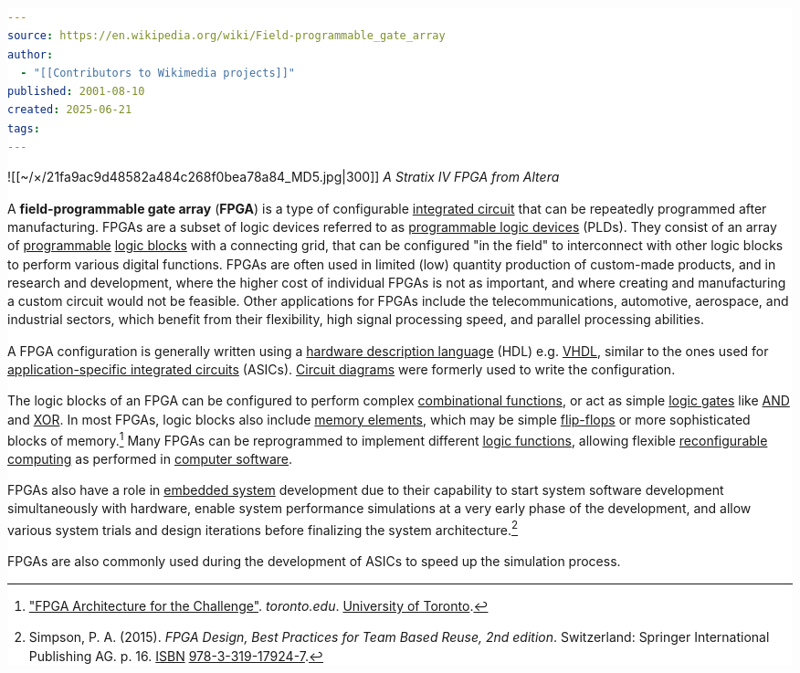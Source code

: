```yaml
---
source: https://en.wikipedia.org/wiki/Field-programmable_gate_array
author:
  - "[[Contributors to Wikimedia projects]]"
published: 2001-08-10
created: 2025-06-21
tags:
---
```


![[~/×/21fa9ac9d48582a484c268f0bea78a84_MD5.jpg|300]]
*A Stratix IV FPGA from Altera*

A **field-programmable gate array** (**FPGA**) is a type of configurable [integrated circuit](https://en.wikipedia.org/wiki/Integrated_circuit "Integrated circuit") that can be repeatedly programmed after manufacturing. FPGAs are a subset of logic devices referred to as [programmable logic devices](https://en.wikipedia.org/wiki/Programmable_logic_devices "Programmable logic devices") (PLDs). They consist of an array of [programmable](https://en.wikipedia.org/wiki/Programmable_logic_device "Programmable logic device") [logic blocks](https://en.wikipedia.org/wiki/Logic_block "Logic block") with a connecting grid, that can be configured "in the field" to interconnect with other logic blocks to perform various digital functions. FPGAs are often used in limited (low) quantity production of custom-made products, and in research and development, where the higher cost of individual FPGAs is not as important, and where creating and manufacturing a custom circuit would not be feasible. Other applications for FPGAs include the telecommunications, automotive, aerospace, and industrial sectors, which benefit from their flexibility, high signal processing speed, and parallel processing abilities.

A FPGA configuration is generally written using a [hardware description language](https://en.wikipedia.org/wiki/Hardware_description_language "Hardware description language") (HDL) e.g. [VHDL](https://en.wikipedia.org/wiki/VHDL "VHDL"), similar to the ones used for [application-specific integrated circuits](https://en.wikipedia.org/wiki/Application-specific_integrated_circuit "Application-specific integrated circuit") (ASICs). [Circuit diagrams](https://en.wikipedia.org/wiki/Circuit_diagram "Circuit diagram") were formerly used to write the configuration.

The logic blocks of an FPGA can be configured to perform complex [combinational functions](https://en.wikipedia.org/wiki/Combinational_logic "Combinational logic"), or act as simple [logic gates](https://en.wikipedia.org/wiki/Logic_gate "Logic gate") like [AND](https://en.wikipedia.org/wiki/AND_gate "AND gate") and [XOR](https://en.wikipedia.org/wiki/XOR_gate "XOR gate"). In most FPGAs, logic blocks also include [memory elements](https://en.wikipedia.org/wiki/Memory_cell_\(computing\) "Memory cell (computing)"), which may be simple [flip-flops](https://en.wikipedia.org/wiki/Flip-flop_\(electronics\) "Flip-flop (electronics)") or more sophisticated blocks of memory.[^1] Many FPGAs can be reprogrammed to implement different [logic functions](https://en.wikipedia.org/wiki/Boolean_function "Boolean function"), allowing flexible [reconfigurable computing](https://en.wikipedia.org/wiki/Reconfigurable_computing "Reconfigurable computing") as performed in [computer software](https://en.wikipedia.org/wiki/Computer_software "Computer software").

FPGAs also have a role in [embedded system](https://en.wikipedia.org/wiki/Embedded_system "Embedded system") development due to their capability to start system software development simultaneously with hardware, enable system performance simulations at a very early phase of the development, and allow various system trials and design iterations before finalizing the system architecture.[^2]

FPGAs are also commonly used during the development of ASICs to speed up the simulation process.


[^1]: ["FPGA Architecture for the Challenge"](http://www.eecg.toronto.edu/~vaughn/challenge/fpga_arch.html). *toronto.edu*. [University of Toronto](https://en.wikipedia.org/wiki/University_of_Toronto "University of Toronto").
[^2]: Simpson, P. A. (2015). *FPGA Design, Best Practices for Team Based Reuse, 2nd edition*. Switzerland: Springer International Publishing AG. p. 16. [ISBN](https://en.wikipedia.org/wiki/ISBN_\(identifier\) "ISBN (identifier)") [978-3-319-17924-7](https://en.wikipedia.org/wiki/Special:BookSources/978-3-319-17924-7 "Special:BookSources/978-3-319-17924-7").
[^3]: ["History of FPGAs"](https://web.archive.org/web/20070412183416/http://filebox.vt.edu/users/tmagin/history.htm). Archived from [the original](http://filebox.vt.edu/users/tmagin/history.htm) on April 12, 2007. Retrieved 2013-07-11.
[^4]: Ron Wilson (21 April 2015). ["In the Beginning"](https://web.archive.org/web/20150421045728/https://www.altera.com/solutions/technology/system-design/articles/_2013/in-the-beginning.html). *altera.com*. Archived from [the original](https://www.altera.com/solutions/technology/system-design/articles/_2013/in-the-beginning.html) on 2015-04-21.
[^5]: ["XCELL issue 32"](http://www.xilinx.com/publications/archives/xcell/Xcell32.pdf) (PDF). Xilinx. [Archived](https://web.archive.org/web/20110107140043/http://www.xilinx.com/publications/archives/xcell/Xcell32.pdf) (PDF) from the original on 2011-01-07.
[^6]: Funding Universe. " [Xilinx, Inc.](http://www.fundinguniverse.com/company-histories/Xilinx-Inc-Company-History.html)" Retrieved January 15, 2009.
[^7]: Clive Maxfield, Programmable Logic DesignLine, " [Xilinx unveil revolutionary 65nm FPGA architecture: the Virtex-5 family](http://www.pldesignline.com/products/187203173) [Archived](https://web.archive.org/web/20091225212024/http://www.pldesignline.com/products/187203173) 2009-12-25 at the [Wayback Machine](https://en.wikipedia.org/wiki/Wayback_Machine "Wayback Machine"). May 15, 2006. Retrieved February 5, 2009.
[^8]: Maxfield, Clive (2004). [*The Design Warrior's Guide to FPGAs: Devices, Tools and Flows*](https://books.google.com/books?id=ZOadcQAACAAJ&pg=PA4). Elsevier. p. 4. [ISBN](https://en.wikipedia.org/wiki/ISBN_\(identifier\) "ISBN (identifier)") [978-0-7506-7604-5](https://en.wikipedia.org/wiki/Special:BookSources/978-0-7506-7604-5 "Special:BookSources/978-0-7506-7604-5").
[^9]: ["Top FPGA Companies For 2013"](https://web.archive.org/web/20150709173535/http://sourcetech411.com/2013/04/top-fpga-companies-for-2013/). *sourcetech411.com*. 2013-04-28. Archived from [the original](http://sourcetech411.com/2013/04/top-fpga-companies-for-2013/) on 2015-07-09. Retrieved 2015-07-08.
[^10]: ["Microsoft Supercharges Bing Search With Programmable Chips"](https://www.wired.com/2014/06/microsoft-fpga/). *WIRED*. 16 June 2014.
[^11]: ["Project Catapult"](https://www.microsoft.com/en-us/research/project/project-catapult/). *Microsoft Research*. July 2018.
[^12]: Maxfield, Max. ["Xilinx UltraScale FPGA Offers 50 Million Equivalent ASIC Gates"](https://www.eetimes.com/document.asp?doc_id=1320345). *www.eetimes.com*. EE Times.
[^13]: Dylan McGrath, *EE Times*, " [FPGA Market to Pass $2.7 Billion by '10, In-Stat Says](http://www.eetimes.com/news/design/business/showArticle.jhtml?articleID=188102617) ". May 24, 2006. Retrieved February 5, 2009.
[^14]: ["Global FPGA Market Analysis And Segment Forecasts To 2020 – FPGA Industry, Outlook, Size, Application, Product, Share, Growth Prospects, Key Opportunities, Dynamics, Trends, Analysis, FPGA Report – Grand View Research Inc"](http://www.grandviewresearch.com/industry-analysis/fpga-market). *grandviewresearch.com*.
[^15]: ["Field Programmable Gate Array Market To Reach $23.34Bn By 2030"](https://www.grandviewresearch.com/press-release/global-fpga-market). *www.grandviewresearch.com*. Retrieved 2024-04-25.
[^16]: Dylan McGrath, *EE Times*, " [Gartner Dataquest Analyst Gives ASIC, FPGA Markets Clean Bill of Health](http://www.eetimes.com/conf/dac/showArticle.jhtml?articleID=164302400) ". June 13, 2005. Retrieved February 5, 2009.
[^17]: ["Virtex-4 Family Overview"](http://www.xilinx.com/support/documentation/data_sheets/ds112.pdf) (PDF). *xilinx.com*. [Archived](https://web.archive.org/web/20071122080100/http://www.xilinx.com/support/documentation/data_sheets/ds112.pdf) (PDF) from the original on 2007-11-22. Retrieved 14 April 2018.
[^18]: Wisniewski, Remigiusz (2009). [*Synthesis of compositional microprogram control units for programmable devices*](http://zbc.uz.zgora.pl/Content/27955). Zielona Góra: University of Zielona Góra. p. 153. [ISBN](https://en.wikipedia.org/wiki/ISBN_\(identifier\) "ISBN (identifier)") [978-83-7481-293-1](https://en.wikipedia.org/wiki/Special:BookSources/978-83-7481-293-1 "Special:BookSources/978-83-7481-293-1").
[^19]: Oklobdzija, Vojin G. (2017). [*Digital Design and Fabrication*](https://books.google.com/books?id=VOnyWUUUj04C&dq=fpga+logic+gates+ram+blocks&pg=SA9-PA6). CRC Press. [ISBN](https://en.wikipedia.org/wiki/ISBN_\(identifier\) "ISBN (identifier)") [9780849386046](https://en.wikipedia.org/wiki/Special:BookSources/9780849386046 "Special:BookSources/9780849386046").
[^20]: ["FPGA Signal Integrity tutorial"](https://web.archive.org/web/20160307162907/http://wiki.altium.com/display/adoh/fpga+si+tutorial+-+simulating+the+reflection+characteristics). *altium.com*. Archived from [the original](http://wiki.altium.com/display/ADOH/FPGA+SI+Tutorial+-+Simulating+the+Reflection+Characteristics) on 2016-03-07. Retrieved 2010-06-15.
[^21]: [NASA: FPGA drive strength](http://klabs.org/richcontent/fpga_content/DesignNotes/signal_quality/actel_drive_strength/index.htm) [Archived](https://web.archive.org/web/20101205230408/http://klabs.org/richcontent/fpga_content/DesignNotes/signal_quality/actel_drive_strength/index.htm) 2010-12-05 at the [Wayback Machine](https://en.wikipedia.org/wiki/Wayback_Machine "Wayback Machine")
[^22]: Mike Thompson (2007-07-02). ["Mixed-signal FPGAs provide GREEN POWER"](https://www.design-reuse.com/articles/16197/mixed-signal-fpgas-provide-green-power.html). *Design & Reuse*.
[^23]: M.b, Swami; V.p, Pawar (2014-07-31). ["VLSI DESIGN: A NEW APPROACH"](https://bioinfopublication.org/pages/article.php?id=BIA0002301). *Journal of Intelligence Systems*. **4** (1): 60– 63. [ISSN](https://en.wikipedia.org/wiki/ISSN_\(identifier\) "ISSN (identifier)") [2229-7057](https://search.worldcat.org/issn/2229-7057).
[^24]: [2\. CycloneII Architecture](http://www.altera.com/literature/hb/cyc2/cyc2_cii51002.pdf). Altera. February 2007
[^25]: ["Documentation: Stratix IV Devices"](https://web.archive.org/web/20110926214034/http://www.altera.com/literature/hb/stratix-iv/stx4_5v1_01.pdf) (PDF). Altera.com. 2008-06-11. Archived from [the original](http://www.altera.com/literature/hb/stratix-iv/stx4_5v1_01.pdf) (PDF) on 2011-09-26. Retrieved 2013-05-01.
[^26]: [Virtex-4 FPGA User Guide](http://www.xilinx.com/support/documentation/user_guides/ug070.pdf) (December 1st, 2008). Xilinx, Inc.
[^27]: ["Xilinx Inc, Form 8-K, Current Report, Filing Date Oct 19, 2011"](http://edgar.secdatabase.com/520/95012311090713/filing-main.htm). secdatabase.com. Retrieved May 6, 2018.
[^28]: ["Xilinx Inc, Form 10-K, Annual Report, Filing Date May 31, 2011"](http://edgar.secdatabase.com/1249/95012311055454/filing-main.htm). secdatabase.com. Retrieved May 6, 2018.
[^29]: Dean Takahashi, VentureBeat. " [Intel connection helped chip startup Tabula raise $108M](https://venturebeat.com/2011/05/02/intel-connection-helped-chip-startup-tabula-raise-108m)." May 2, 2011. Retrieved May 13, 2011.
[^30]: Lawrence Latif, The Inquirer. " [FPGA manufacturer claims to beat Moore's Law](https://web.archive.org/web/20101029124903/http://www.theinquirer.net/inquirer/news/1811460/fpga-manufacturer-claims-beat-moores-law)." October 27, 2010. Retrieved May 12, 2011.
[^31]: EDN Europe. " [Xilinx adopts stacked-die 3D packaging](http://www.edn-europe.com/xilinxadoptsstackeddie3dpackaging+article+4461+Europe.html) [Archived](https://web.archive.org/web/20110219182606/http://www.edn-europe.com/xilinxadoptsstackeddie3dpackaging+article+4461+Europe.html) 2011-02-19 at the [Wayback Machine](https://en.wikipedia.org/wiki/Wayback_Machine "Wayback Machine")." November 1, 2010. Retrieved May 12, 2011.
[^32]: Saban, Kirk (December 11, 2012). ["Xilinx Stacked Silicon Interconnect Technology Delivers Breakthrough FPGA Capacity, Bandwidth, and Power Efficiency"](https://www.xilinx.com/support/documentation/white_papers/wp380_Stacked_Silicon_Interconnect_Technology.pdf) (PDF). *xilinx.com*. [Archived](https://web.archive.org/web/20101105113516/http://www.xilinx.com/support/documentation/white_papers/wp380_Stacked_Silicon_Interconnect_Technology.pdf) (PDF) from the original on 2010-11-05. Retrieved 2018-11-30.
[^33]: ["Intel Custom Foundry EMIB"](https://web.archive.org/web/20150713230215/http://www.intel.com/content/www/us/en/foundry/emib.html). *Intel*. Archived from [the original](http://www.intel.com/content/www/us/en/foundry/emib.html) on 2015-07-13. Retrieved 2015-07-13.
[^34]: ["Battle Over the FPGA: VHDL vs Verilog! Who is the True Champ?"](https://web.archive.org/web/20201226074106/https://blog.digilentinc.com/battle-over-the-fpga-vhdl-vs-verilog-who-is-the-true-champ/). *digilentinc.com*. Archived from [the original](https://blog.digilentinc.com/battle-over-the-fpga-vhdl-vs-verilog-who-is-the-true-champ/) on 2020-12-26. Retrieved 2020-12-16.
[^35]: ["Why use OpenCL on FPGAs?"](https://web.archive.org/web/20170101125857/https://streamcomputing.eu/blog/2014-09-16/use-opencl-fpgas/). *StreamComputing*. 2014-09-16. Archived from [the original](http://streamcomputing.eu/blog/2014-09-16/use-opencl-fpgas/) on 2017-01-01. Retrieved 2015-07-17.
[^36]: ["All about FPGAs"](https://www.edn.com/all-about-fpgas/). 21 March 2006.
[^37]: Dillien, Paul (March 6, 2017). *EETimes*. Archived from on January 5, 2019. Retrieved September 7, 2017.
[^38]: ["Xilinx ISE Design Suite"](https://www.xilinx.com/products/design-tools/ise-design-suite.html). *www.xilinx.com*. Retrieved 2018-12-01.
[^39]: ["FPGA Design Software - Intel Quartus Prime"](https://www.altera.com/products/design-software/fpga-design/quartus-prime/overview.html). *Intel*. Retrieved 2018-12-01.
[^40]: ["Tabula's Time Machine — Micro Processor Report"](https://web.archive.org/web/20110410094902/http://www.tabula.com/news/M11_Tabula_Reprint.pdf) (PDF). Archived from [the original](http://www.tabula.com/news/M11_Tabula_Reprint.pdf) (PDF) on 2011-04-10.
[^41]: [Tabula to shut down; 120 jobs lost at fabless chip company](http://www.bizjournals.com/sanjose/news/2015/02/11/tabula-to-shut-down-120-jobs-lost-at-fabless-chip.html) Silicon Valley Business Journal
[^42]: ["Intel to buy Altera for $16.7 billion in its biggest deal ever"](https://www.reuters.com/article/us-altera-m-a-intel-idUSKBN0OH2E020150601). *Reuters*. June 2015.
[^43]: ["AMD to Acquire Xilinx, Creating the Industry's High Performance Computing Leader"](https://www.amd.com/en/press-releases/2020-10-27-amd-to-acquire-xilinx-creating-the-industry-s-high-performance-computing). October 2020.
[^44]: ["AMD closes record chip industry deal with estimated $50 billion purchase of Xilinx"](https://www.reuters.com/technology/amd-closes-biggest-chip-acquisition-with-498-bln-purchase-xilinx-2022-02-14/). *Reuters*. February 2022.
[^45]: ["Intel Launches Altera, Its New Standalone FPGA Company"](https://www.intel.com/content/www/us/en/newsroom/news/intel-launches-altera-standalone-fpga-operation.html). *Intel* (Press release). Retrieved 2024-02-29.
[^46]: ["Achronix to Use Intel's 22nm Manufacturing"](https://web.archive.org/web/20150930082224/http://newsroom.intel.com/community/intel_newsroom/blog/2010/11/01/chip-shot-achronix-to-use-intel-s-22nm-manufacturing). *Intel Newsroom* (Press release). 2010-11-01. Archived from [the original](http://newsroom.intel.com/community/intel_newsroom/blog/2010/11/01/chip-shot-achronix-to-use-intel-s-22nm-manufacturing) on 2015-09-30. Retrieved 2018-12-01.
[^47]: Maxfield, Clive (16 June 2004). [*The Design Warrior's Guide to FPGAs*](https://books.google.com/books?id=dnuwr2xOFpUC&dq=fpga+altium&pg=PA117). Elsevier Science. [ISBN](https://en.wikipedia.org/wiki/ISBN_\(identifier\) "ISBN (identifier)") [9780080477138](https://en.wikipedia.org/wiki/Special:BookSources/9780080477138 "Special:BookSources/9780080477138").
[^48]: ["About the company – Cologne Chip"](https://colognechip.com/about-the-company/). Retrieved 2024-02-27.
[^49]: ["Top FPGA Companies For 2013"](https://web.archive.org/web/20180824135219/https://sourcetech411.com/2013/04/top-fpga-companies-for-2013/). *SourceTech411*. 2013-04-28. Archived from [the original](http://sourcetech411.com/2013/04/top-fpga-companies-for-2013/) on 2018-08-24. Retrieved 2018-12-01.
[^50]: ["QuickLogic — Customizable Semiconductor Solutions for Mobile Devices"](http://www.quicklogic.com/). *www.quicklogic.com*. QuickLogic Corporation. Retrieved 2018-10-07.
[^51]: ["Xilinx Inc, Form 8-K, Current Report, Filing Date Apr 26, 2006"](http://edgar.secdatabase.com/657/110465906027899/filing-main.htm). secdatabase.com. Retrieved May 6, 2018.
[^52]: ["Publications and Presentations"](https://web.archive.org/web/20100821182813/http://www.bdti.com/articles/info_eet0207fpga.htm). *bdti.com*. Archived from [the original](https://www.bdti.com/articles/info_eet0207fpga.htm) on 2010-08-21. Retrieved 2018-11-02.
[^53]: LaPedus, Mark (5 February 2007). ["Xilinx aims 65-nm FPGAs at DSP applications"](https://www.eetimes.com/xilinx-aims-65-nm-fpgas-at-dsp-applications/#). *EETimes*.
[^54]: Alcaín, Eduardo; Fernández, Pedro R.; Nieto, Rubén; Montemayor, Antonio S.; Vilas, Jaime; Galiana-Bordera, Adrian; Martinez-Girones, Pedro Miguel; Prieto-de-la-Lastra, Carmen; Rodriguez-Vila, Borja; Bonet, Marina; Rodriguez-Sanchez, Cristina (2021-12-15). ["Hardware Architectures for Real-Time Medical Imaging"](https://doi.org/10.3390%2Felectronics10243118). *Electronics*. **10** (24): 3118. [doi](https://en.wikipedia.org/wiki/Doi_\(identifier\) "Doi (identifier)"):[10.3390/electronics10243118](https://doi.org/10.3390%2Felectronics10243118). [ISSN](https://en.wikipedia.org/wiki/ISSN_\(identifier\) "ISSN (identifier)") [2079-9292](https://search.worldcat.org/issn/2079-9292).
[^55]: Nagornov, Nikolay N.; Lyakhov, Pavel A.; Valueva, Maria V.; Bergerman, Maxim V. (2022). ["RNS-Based FPGA Accelerators for High-Quality 3D Medical Image Wavelet Processing Using Scaled Filter Coefficients"](https://doi.org/10.1109%2FACCESS.2022.3151361). *IEEE Access*. **10**: 19215– 19231. [Bibcode](https://en.wikipedia.org/wiki/Bibcode_\(identifier\) "Bibcode (identifier)"):[2022IEEEA..1019215N](https://ui.adsabs.harvard.edu/abs/2022IEEEA..1019215N). [doi](https://en.wikipedia.org/wiki/Doi_\(identifier\) "Doi (identifier)"):[10.1109/ACCESS.2022.3151361](https://doi.org/10.1109%2FACCESS.2022.3151361). [ISSN](https://en.wikipedia.org/wiki/ISSN_\(identifier\) "ISSN (identifier)") [2169-3536](https://search.worldcat.org/issn/2169-3536). [S2CID](https://en.wikipedia.org/wiki/S2CID_\(identifier\) "S2CID (identifier)") [246895876](https://api.semanticscholar.org/CorpusID:246895876).
[^56]: Morgan, Timothy Pricket (2014-09-03). ["How Microsoft Is Using FPGAs To Speed Up Bing Search"](https://www.enterprisetech.com/2014/09/03/microsoft-using-fpgas-speed-bing-search/). Enterprise Tech. Retrieved 2018-09-18.
[^57]: ["FPGA development devices for radiation-hardened space applications introduced by Microsemi"](https://www.militaryaerospace.com/articles/2016/06/radiation-hardened-space-fpga.html). *www.militaryaerospace.com*. 2016-06-03. Retrieved 2018-11-02.
[^58]: ["CrypTech: Building Transparency into Cryptography t"](https://cryptech.is/wp-content/uploads/2016/02/CrypTech_Building_Transparency.pdf) (PDF). [Archived](https://web.archive.org/web/20160807180252/https://cryptech.is/wp-content/uploads/2016/02/CrypTech_Building_Transparency.pdf) (PDF) from the original on 2016-08-07.
[^59]: Mann, Tobias (2023-03-08). ["While Intel XPUs are delayed, here's some more FPGAs to tide you over"](https://www.theregister.com/2023/03/08/intel_fpga_agilex/). *The Register*.
[^60]: Leber, Christian; Geib, Benjamin; Litz, Heiner (September 2011). [*High Frequency Trading Acceleration Using FPGAs*](https://ieeexplore.ieee.org/document/6044837). International Conference on Field Programmable Logic and Applications. IEEE. [doi](https://en.wikipedia.org/wiki/Doi_\(identifier\) "Doi (identifier)"):[10.1109/FPL.2011.64](https://doi.org/10.1109%2FFPL.2011.64).
[^61]: ["The DIY MiSTer Handheld"](https://www.retrorgb.com/the-diy-mister-handheld.html). 16 December 2024.
[^62]: [DDA on FPGA - A modern Analog Computer](https://people.ece.cornell.edu/land/courses/ece5760/DDA/index.htm)
[^63]: ["Software-defined radio and JTRS"](https://www.militaryaerospace.com/computers/article/16710419/softwaredefined-radio-and-jtrs). *Military Aerospace*. 2004-12-01. Retrieved 2024-01-17.
[^64]: Huffmire, Ted; Brotherton, Brett; Sherwood, Timothy; Kastner, Ryan; Levin, Timothy; Nguyen, Thuy D.; Irvine, Cynthia (2008). "Managing Security in FPGA-Based Embedded Systems". *IEEE Design & Test of Computers*. **25** (6): 590– 598. [doi](https://en.wikipedia.org/wiki/Doi_\(identifier\) "Doi (identifier)"):[10.1109/MDT.2008.166](https://doi.org/10.1109%2FMDT.2008.166). [hdl](https://en.wikipedia.org/wiki/Hdl_\(identifier\) "Hdl (identifier)"):[10945/7159](https://hdl.handle.net/10945%2F7159). [S2CID](https://en.wikipedia.org/wiki/S2CID_\(identifier\) "S2CID (identifier)") [115840](https://api.semanticscholar.org/CorpusID:115840).
[^65]: Babaei, Armin; Schiele, Gregor; Zohner, Michael (2022-07-26). ["Reconfigurable Security Architecture (RESA) Based on PUF for FPGA-Based IoT Devices"](https://www.ncbi.nlm.nih.gov/pmc/articles/PMC9331300). *Sensors*. **22** (15): 5577. [Bibcode](https://en.wikipedia.org/wiki/Bibcode_\(identifier\) "Bibcode (identifier)"):[2022Senso..22.5577B](https://ui.adsabs.harvard.edu/abs/2022Senso..22.5577B). [doi](https://en.wikipedia.org/wiki/Doi_\(identifier\) "Doi (identifier)"):[10.3390/s22155577](https://doi.org/10.3390%2Fs22155577). [ISSN](https://en.wikipedia.org/wiki/ISSN_\(identifier\) "ISSN (identifier)") [1424-8220](https://search.worldcat.org/issn/1424-8220). [PMC](https://en.wikipedia.org/wiki/PMC_\(identifier\) "PMC (identifier)") [9331300](https://www.ncbi.nlm.nih.gov/pmc/articles/PMC9331300). [PMID](https://en.wikipedia.org/wiki/PMID_\(identifier\) "PMID (identifier)") [35898079](https://pubmed.ncbi.nlm.nih.gov/35898079).
[^66]: ["EETimes on PUF: Security features for non-security experts – Intrinsic ID"](https://web.archive.org/web/20150713093531/https://www.intrinsic-id.com/eetimes-security-features-for-non-security-experts/). *Intrinsic ID*. 2015-06-09. Archived from [the original](https://www.intrinsic-id.com/eetimes-security-features-for-non-security-experts/) on 2015-07-13. Retrieved 2015-07-12.
[^67]: Skorobogatov, Sergei; Woods, Christopher (2012). "Breakthrough Silicon Scanning Discovers Backdoor in Military Chip". *Cryptographic Hardware and Embedded Systems – CHES 2012*. Lecture Notes in Computer Science. Vol. 7428. pp. 23– 40. [doi](https://en.wikipedia.org/wiki/Doi_\(identifier\) "Doi (identifier)"):[10.1007/978-3-642-33027-8\_2](https://doi.org/10.1007%2F978-3-642-33027-8_2). [ISBN](https://en.wikipedia.org/wiki/ISBN_\(identifier\) "ISBN (identifier)") [978-3-642-33026-1](https://en.wikipedia.org/wiki/Special:BookSources/978-3-642-33026-1 "Special:BookSources/978-3-642-33026-1").
[^68]: Kuon, Ian; Rose, Jonathan (2006). ["Measuring the gap between FPGAs and ASICs"](https://web.archive.org/web/20100622170541/http://ece.gmu.edu/coursewebpages/ECE/ECE448/S09/viewgraphs/Gap_between_FPGAs_and_ASICs.pdf) (PDF). *Proceedings of the international symposium on Field programmable gate arrays – FPGA'06*. New York, NY: ACM. pp. 21– 30. [doi](https://en.wikipedia.org/wiki/Doi_\(identifier\) "Doi (identifier)"):[10.1145/1117201.1117205](https://doi.org/10.1145%2F1117201.1117205). [ISBN](https://en.wikipedia.org/wiki/ISBN_\(identifier\) "ISBN (identifier)") [1-59593-292-5](https://en.wikipedia.org/wiki/Special:BookSources/1-59593-292-5 "Special:BookSources/1-59593-292-5"). Archived from [the original](http://ece.gmu.edu/coursewebpages/ECE/ECE448/S09/viewgraphs/Gap_between_FPGAs_and_ASICs.pdf) (PDF) on 2010-06-22. Retrieved 2017-10-25.
[^69]: Cutress, Ian (August 27, 2019). ["Xilinx Announces World Largest FPGA: Virtex Ultrascale+ VU19P with 9m Cells"](https://www.anandtech.com/show/14798/xilinx-announces-world-largest-fpga-virtex-ultrascale-vu19p-with-9m-cells). *[AnandTech](https://en.wikipedia.org/wiki/AnandTech "AnandTech")*.
[^70]: ["AN 818: Static Update Partial Reconfiguration Tutorial: for Intel Stratix 10 GX FPGA Development Board"](https://www.intel.com/content/www/us/en/programmable/documentation/ekx1496870149834.html). *www.intel.com*. Retrieved 2018-12-01.
[^71]: ["Can FPGAs dynamically modify their logic?"](https://electronics.stackexchange.com/questions/45115/can-fpgas-dynamically-modify-their-logic). *Electrical Engineering Stack Exchange*. Retrieved 2018-12-01.
[^72]: ["CPLD vs FPGA: Differences between them and which one to use? – Numato Lab Help Center"](https://numato.com/kb/cpld-vs-fpga-differences-one-use/). *numato.com*. 2017-11-29.